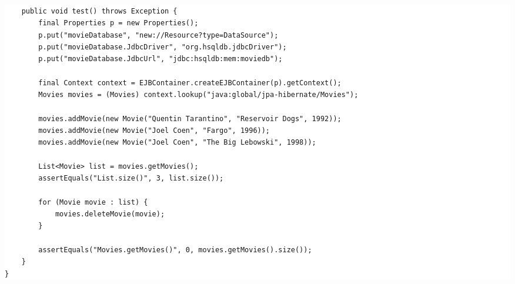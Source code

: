         public void test() throws Exception {
            final Properties p = new Properties();
            p.put("movieDatabase", "new://Resource?type=DataSource");
            p.put("movieDatabase.JdbcDriver", "org.hsqldb.jdbcDriver");
            p.put("movieDatabase.JdbcUrl", "jdbc:hsqldb:mem:moviedb");
    
            final Context context = EJBContainer.createEJBContainer(p).getContext();
            Movies movies = (Movies) context.lookup("java:global/jpa-hibernate/Movies");
    
            movies.addMovie(new Movie("Quentin Tarantino", "Reservoir Dogs", 1992));
            movies.addMovie(new Movie("Joel Coen", "Fargo", 1996));
            movies.addMovie(new Movie("Joel Coen", "The Big Lebowski", 1998));
    
            List<Movie> list = movies.getMovies();
            assertEquals("List.size()", 3, list.size());
    
            for (Movie movie : list) {
                movies.deleteMovie(movie);
            }
    
            assertEquals("Movies.getMovies()", 0, movies.getMovies().size());
        }
    }
